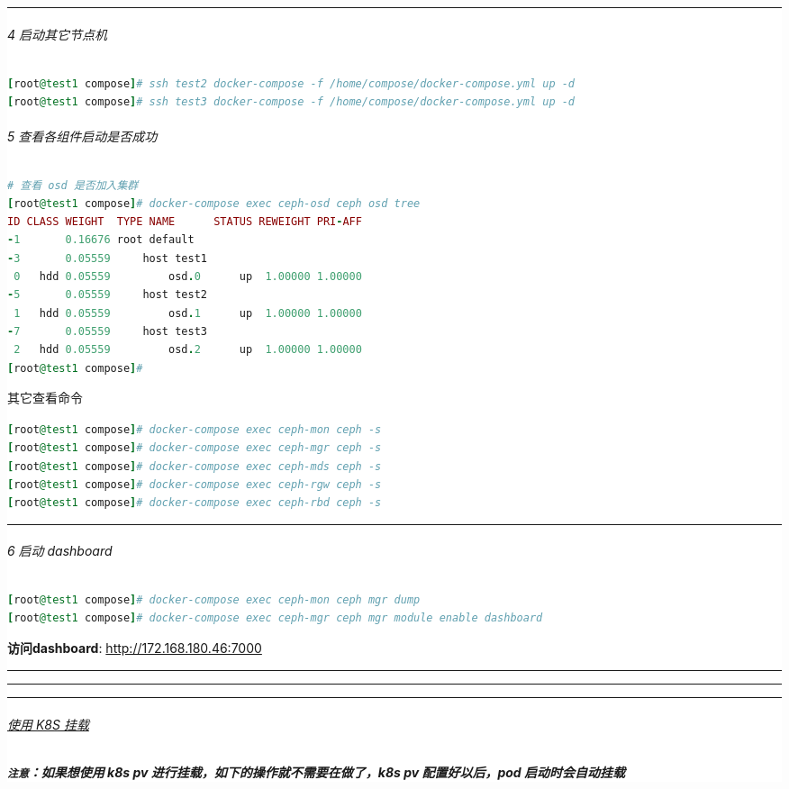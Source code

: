
* * *

###### 4 启动其它节点机

```ruby
[root@test1 compose]# ssh test2 docker-compose -f /home/compose/docker-compose.yml up -d
[root@test1 compose]# ssh test3 docker-compose -f /home/compose/docker-compose.yml up -d
```

###### 5 查看各组件启动是否成功

```ruby
# 查看 osd 是否加入集群
[root@test1 compose]# docker-compose exec ceph-osd ceph osd tree
ID CLASS WEIGHT  TYPE NAME      STATUS REWEIGHT PRI-AFF
-1       0.16676 root default
-3       0.05559     host test1
 0   hdd 0.05559         osd.0      up  1.00000 1.00000
-5       0.05559     host test2
 1   hdd 0.05559         osd.1      up  1.00000 1.00000
-7       0.05559     host test3
 2   hdd 0.05559         osd.2      up  1.00000 1.00000
[root@test1 compose]#
```

其它查看命令

```ruby
[root@test1 compose]# docker-compose exec ceph-mon ceph -s
[root@test1 compose]# docker-compose exec ceph-mgr ceph -s
[root@test1 compose]# docker-compose exec ceph-mds ceph -s
[root@test1 compose]# docker-compose exec ceph-rgw ceph -s
[root@test1 compose]# docker-compose exec ceph-rbd ceph -s
```

* * *

###### 6 启动 dashboard

```ruby
[root@test1 compose]# docker-compose exec ceph-mon ceph mgr dump
[root@test1 compose]# docker-compose exec ceph-mgr ceph mgr module enable dashboard
```

**访问dashboard**: http://172.168.180.46:7000

* * *

* * *

* * *

###### [使用 K8S 挂载](k8s-pv-pvc-ceph-%E5%85%B1%E4%BA%AB%E5%8D%B7 "使用 K8S 挂载")

###### **`注意`：如果想使用 k8s pv 进行挂载，如下的操作就不需要在做了，k8s pv 配置好以后，pod 启动时会自动挂载**
